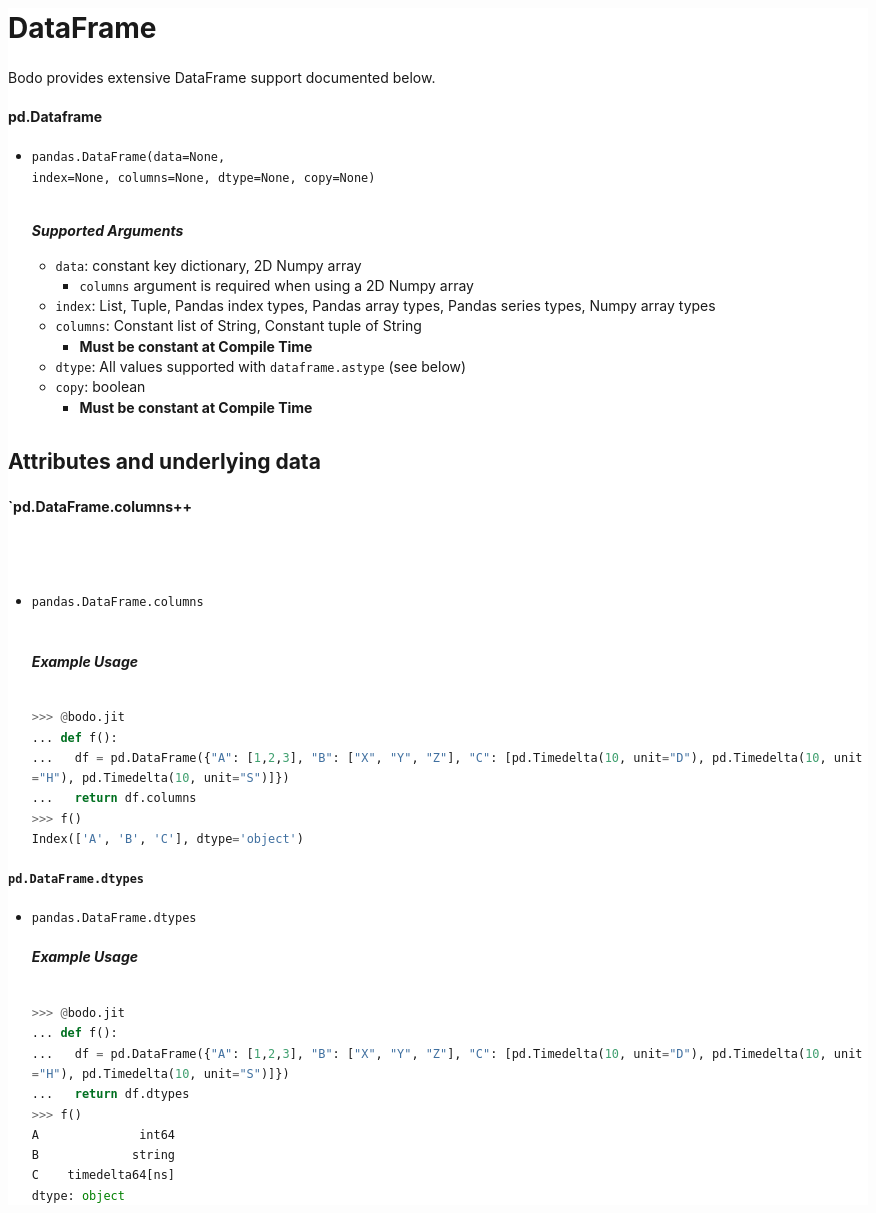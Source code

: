 # DataFrame

Bodo provides extensive DataFrame support documented below.    

#### pd.Dataframe


- <code><apihead>pandas.<apiname>DataFrame</apiname>(data=None, index=None, columns=None, dtype=None, copy=None)</apihead></code>
<br><br>

    ***Supported Arguments***
    

    - `data`: constant key dictionary, 2D Numpy array
        - `columns` argument is required when using a 2D Numpy array
    - `index`: List, Tuple, Pandas index types, Pandas array types, Pandas series types, Numpy array types
    - `columns`: Constant list of String, Constant tuple of String
        - **Must be constant at Compile Time**
    - `dtype`: All values supported with `dataframe.astype` (see below)
    - `copy`: boolean
        - **Must be constant at Compile Time**

## Attributes and underlying data    
<h4>`pd.DataFrame.columns++</h4><br><br>

- <code><apihead>pandas.DataFrame.<apiname>columns</apiname></apihead></code>
<br><br>    
    ***Example Usage***

    ```py
    
    >>> @bodo.jit
    ... def f():
    ...   df = pd.DataFrame({"A": [1,2,3], "B": ["X", "Y", "Z"], "C": [pd.Timedelta(10, unit="D"), pd.Timedelta(10, unit="H"), pd.Timedelta(10, unit="S")]})
    ...   return df.columns
    >>> f()
    Index(['A', 'B', 'C'], dtype='object')    
    ```

#### `pd.DataFrame.dtypes`



- <code><apihead>pandas.DataFrame.<apiname>dtypes</apiname></apihead></code>
<br><br>
    ***Example Usage***

    ```py
    
    >>> @bodo.jit
    ... def f():
    ...   df = pd.DataFrame({"A": [1,2,3], "B": ["X", "Y", "Z"], "C": [pd.Timedelta(10, unit="D"), pd.Timedelta(10, unit="H"), pd.Timedelta(10, unit="S")]})
    ...   return df.dtypes
    >>> f()
    A              int64
    B             string
    C    timedelta64[ns]
    dtype: object    
    ```
